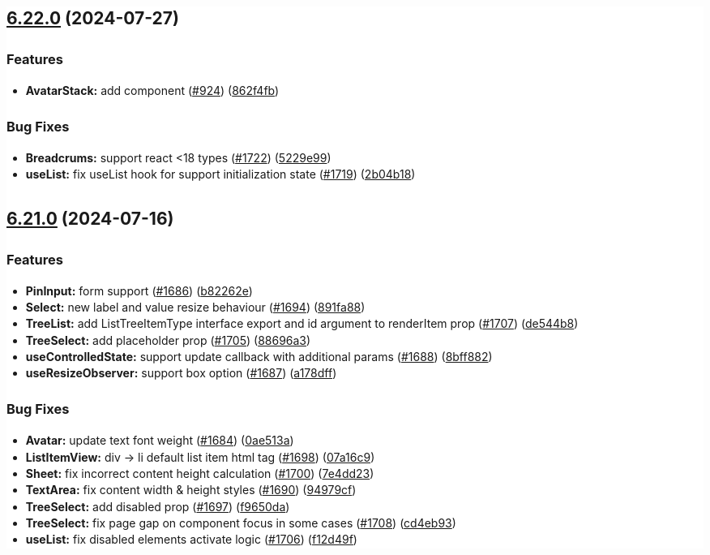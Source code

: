 ## [6.22.0](https://github.com/gravity-ui/uikit/compare/v6.21.0...v6.22.0) (2024-07-27)


### Features

* **AvatarStack:** add component ([#924](https://github.com/gravity-ui/uikit/issues/924)) ([862f4fb](https://github.com/gravity-ui/uikit/commit/862f4fbbaca8d431f0562965b3cad56e21b7130c))


### Bug Fixes

* **Breadcrums:** support react &lt;18 types ([#1722](https://github.com/gravity-ui/uikit/issues/1722)) ([5229e99](https://github.com/gravity-ui/uikit/commit/5229e99731ceef030bd19871d39352081fb4ed69))
* **useList:** fix useList hook for support initialization state ([#1719](https://github.com/gravity-ui/uikit/issues/1719)) ([2b04b18](https://github.com/gravity-ui/uikit/commit/2b04b18e1f1634a358e245b79aa8da65d33a9e95))

## [6.21.0](https://github.com/gravity-ui/uikit/compare/v6.20.1...v6.21.0) (2024-07-16)


### Features

* **PinInput:** form support ([#1686](https://github.com/gravity-ui/uikit/issues/1686)) ([b82262e](https://github.com/gravity-ui/uikit/commit/b82262e6ac3ac656f0d87a6275a081f9990aeb6a))
* **Select:** new label and value resize behaviour ([#1694](https://github.com/gravity-ui/uikit/issues/1694)) ([891fa88](https://github.com/gravity-ui/uikit/commit/891fa886ce5b2d9c8753abbfe49f833ff35619a6))
* **TreeList:** add ListTreeItemType interface export and id argument to renderItem prop ([#1707](https://github.com/gravity-ui/uikit/issues/1707)) ([de544b8](https://github.com/gravity-ui/uikit/commit/de544b871f722fe63f677e17f4272767bebf973e))
* **TreeSelect:** add placeholder prop ([#1705](https://github.com/gravity-ui/uikit/issues/1705)) ([88696a3](https://github.com/gravity-ui/uikit/commit/88696a3f529c44dc9bd17024c926a77fea67acaa))
* **useControlledState:** support update callback with additional params ([#1688](https://github.com/gravity-ui/uikit/issues/1688)) ([8bff882](https://github.com/gravity-ui/uikit/commit/8bff8821b4e8bb20e1bedb01c07a3ba8f22dfe16))
* **useResizeObserver:** support box option ([#1687](https://github.com/gravity-ui/uikit/issues/1687)) ([a178dff](https://github.com/gravity-ui/uikit/commit/a178dffefb2d1cfa481417a2dea6297034ae22a0))


### Bug Fixes

* **Avatar:** update text font weight ([#1684](https://github.com/gravity-ui/uikit/issues/1684)) ([0ae513a](https://github.com/gravity-ui/uikit/commit/0ae513a2e2a595f2cc7f5d0b2fe532a6f7f46b03))
* **ListItemView:** div -&gt; li default list item html tag ([#1698](https://github.com/gravity-ui/uikit/issues/1698)) ([07a16c9](https://github.com/gravity-ui/uikit/commit/07a16c959198bedfa45dbb14b5ad804bd11a6d82))
* **Sheet:** fix incorrect content height calculation ([#1700](https://github.com/gravity-ui/uikit/issues/1700)) ([7e4dd23](https://github.com/gravity-ui/uikit/commit/7e4dd2374cb83f72168e0b2fc416fa76dd6fbe6e))
* **TextArea:** fix content width & height styles ([#1690](https://github.com/gravity-ui/uikit/issues/1690)) ([94979cf](https://github.com/gravity-ui/uikit/commit/94979cf8c43194dd347481929dc1e217ac2bd84b))
* **TreeSelect:** add disabled prop ([#1697](https://github.com/gravity-ui/uikit/issues/1697)) ([f9650da](https://github.com/gravity-ui/uikit/commit/f9650dab0b999e5efa03e2e8f513e62074083f67))
* **TreeSelect:** fix page gap on component focus in some cases ([#1708](https://github.com/gravity-ui/uikit/issues/1708)) ([cd4eb93](https://github.com/gravity-ui/uikit/commit/cd4eb93375ad7a6cfc6e4c87a92e3a20679b3047))
* **useList:** fix disabled elements activate logic ([#1706](https://github.com/gravity-ui/uikit/issues/1706)) ([f12d49f](https://github.com/gravity-ui/uikit/commit/f12d49f125c189ff6ceaba86b5000920a811586d))
